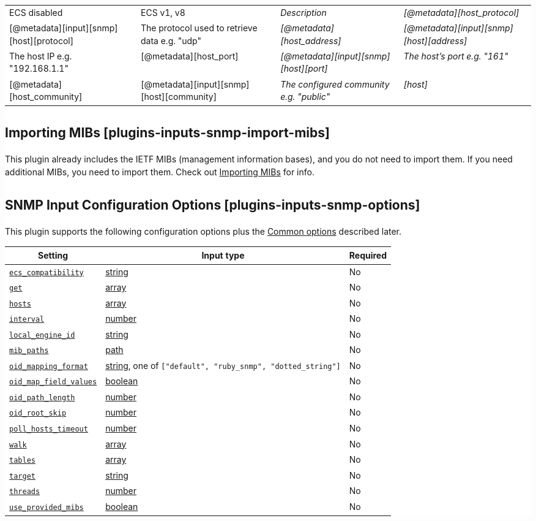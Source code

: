 |     |     |     |     |
| --- | --- | --- | --- |
| ECS disabled | ECS v1, v8 | *Description* | *[@metadata][host_protocol]* |
| [@metadata][input][snmp][host][protocol] | The protocol used to retrieve data e.g. "udp" | *[@metadata][host_address]* | *[@metadata][input][snmp][host][address]* |
| The host IP e.g. "192.168.1.1" | [@metadata][host_port] | *[@metadata][input][snmp][host][port]* | *The host’s port e.g. "161"* |
| [@metadata][host_community] | [@metadata][input][snmp][host][community] | *The configured community e.g. "public"* | *[host]* |


## Importing MIBs [plugins-inputs-snmp-import-mibs]

This plugin already includes the IETF MIBs (management information bases), and you do not need to import them. If you need additional MIBs, you need to import them. Check out [Importing MIBs](https://www.elastic.co/guide/en/logstash/current/plugins-integrations-snmp.md#plugins-integrations-snmp-import-mibs) for info.


## SNMP Input Configuration Options [plugins-inputs-snmp-options]

This plugin supports the following configuration options plus the [Common options](plugins-inputs-snmp.md#plugins-inputs-snmp-common-options) described later.

| Setting | Input type | Required |
| --- | --- | --- |
| [`ecs_compatibility`](plugins-inputs-snmp.md#plugins-inputs-snmp-ecs_compatibility) | [string](introduction.md#string) | No |
| [`get`](plugins-inputs-snmp.md#plugins-inputs-snmp-get) | [array](introduction.md#array) | No |
| [`hosts`](plugins-inputs-snmp.md#plugins-inputs-snmp-hosts) | [array](introduction.md#array) | No |
| [`interval`](plugins-inputs-snmp.md#plugins-inputs-snmp-interval) | [number](introduction.md#number) | No |
| [`local_engine_id`](plugins-inputs-snmp.md#plugins-inputs-snmp-local_engine_id) | [string](introduction.md#string) | No |
| [`mib_paths`](plugins-inputs-snmp.md#plugins-inputs-snmp-mib_paths) | [path](introduction.md#path) | No |
| [`oid_mapping_format`](plugins-inputs-snmp.md#plugins-inputs-snmp-oid_mapping_format) | [string](introduction.md#string), one of `["default", "ruby_snmp", "dotted_string"]` | No |
| [`oid_map_field_values`](plugins-inputs-snmp.md#plugins-inputs-snmp-oid_map_field_values) | [boolean](introduction.md#boolean) | No |
| [`oid_path_length`](plugins-inputs-snmp.md#plugins-inputs-snmp-oid_path_length) | [number](introduction.md#number) | No |
| [`oid_root_skip`](plugins-inputs-snmp.md#plugins-inputs-snmp-oid_root_skip) | [number](introduction.md#number) | No |
| [`poll_hosts_timeout`](plugins-inputs-snmp.md#plugins-inputs-snmp-poll_hosts_timeout) | [number](introduction.md#number) | No |
| [`walk`](plugins-inputs-snmp.md#plugins-inputs-snmp-walk) | [array](introduction.md#array) | No |
| [`tables`](plugins-inputs-snmp.md#plugins-inputs-snmp-tables) | [array](introduction.md#array) | No |
| [`target`](plugins-inputs-snmp.md#plugins-inputs-snmp-target) | [string](introduction.md#string) | No |
| [`threads`](plugins-inputs-snmp.md#plugins-inputs-snmp-threads) | [number](introduction.md#number) | No |
| [`use_provided_mibs`](plugins-inputs-snmp.md#plugins-inputs-snmp-use_provided_mibs) | [boolean](introduction.md#boolean) | No |
